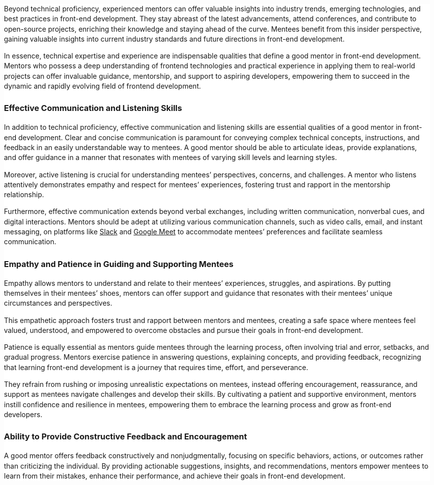 Beyond technical proficiency, experienced mentors can offer valuable insights into industry trends, emerging technologies, and best practices in front-end development. They stay abreast of the latest advancements, attend conferences, and contribute to open-source projects, enriching their knowledge and staying ahead of the curve. Mentees benefit from this insider perspective, gaining valuable insights into current industry standards and future directions in front-end development.

In essence, technical expertise and experience are indispensable qualities that define a good mentor in front-end development. Mentors who possess a deep understanding of frontend technologies and practical experience in applying them to real-world projects can offer invaluable guidance, mentorship, and support to aspiring developers, empowering them to succeed in the dynamic and rapidly evolving field of frontend development.

### Effective Communication and Listening Skills

In addition to technical proficiency, effective communication and listening skills are essential qualities of a good mentor in front-end development. Clear and concise communication is paramount for conveying complex technical concepts, instructions, and feedback in an easily understandable way to mentees. A good mentor should be able to articulate ideas, provide explanations, and offer guidance in a manner that resonates with mentees of varying skill levels and learning styles.

Moreover, active listening is crucial for understanding mentees’ perspectives, concerns, and challenges. A mentor who listens attentively demonstrates empathy and respect for mentees’ experiences, fostering trust and rapport in the mentorship relationship.

Furthermore, effective communication extends beyond verbal exchanges, including written communication, nonverbal cues, and digital interactions. Mentors should be adept at utilizing various communication channels, such as video calls, email, and instant messaging, on platforms like [Slack](https://slack.com/) and [Google Meet](https://workspace.google.com/) to accommodate mentees’ preferences and facilitate seamless communication.

### Empathy and Patience in Guiding and Supporting Mentees

Empathy allows mentors to understand and relate to their mentees’ experiences, struggles, and aspirations. By putting themselves in their mentees’ shoes, mentors can offer support and guidance that resonates with their mentees’ unique circumstances and perspectives.

This empathetic approach fosters trust and rapport between mentors and mentees, creating a safe space where mentees feel valued, understood, and empowered to overcome obstacles and pursue their goals in front-end development.

Patience is equally essential as mentors guide mentees through the learning process, often involving trial and error, setbacks, and gradual progress. Mentors exercise patience in answering questions, explaining concepts, and providing feedback, recognizing that learning front-end development is a journey that requires time, effort, and perseverance.

They refrain from rushing or imposing unrealistic expectations on mentees, instead offering encouragement, reassurance, and support as mentees navigate challenges and develop their skills. By cultivating a patient and supportive environment, mentors instill confidence and resilience in mentees, empowering them to embrace the learning process and grow as front-end developers.

### Ability to Provide Constructive Feedback and Encouragement

A good mentor offers feedback constructively and nonjudgmentally, focusing on specific behaviors, actions, or outcomes rather than criticizing the individual. By providing actionable suggestions, insights, and recommendations, mentors empower mentees to learn from their mistakes, enhance their performance, and achieve their goals in front-end development.
